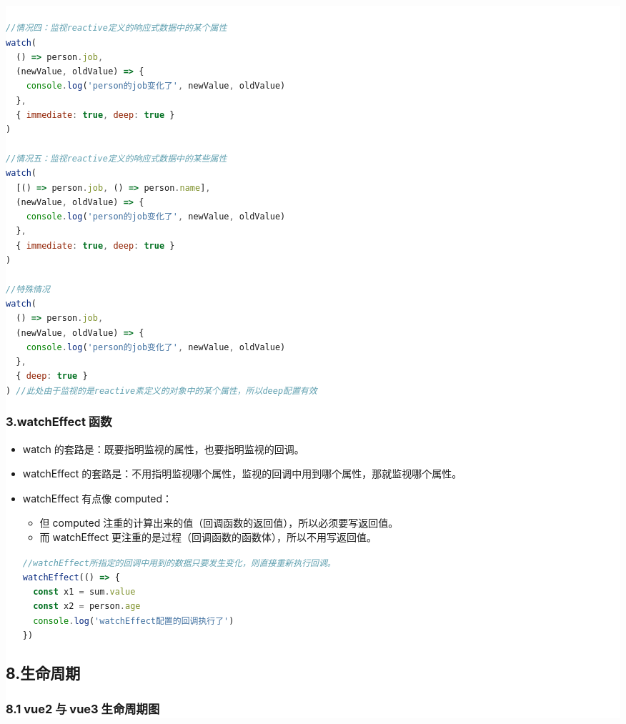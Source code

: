   ```js

  //情况四：监视reactive定义的响应式数据中的某个属性
  watch(
    () => person.job,
    (newValue, oldValue) => {
      console.log('person的job变化了', newValue, oldValue)
    },
    { immediate: true, deep: true }
  )

  //情况五：监视reactive定义的响应式数据中的某些属性
  watch(
    [() => person.job, () => person.name],
    (newValue, oldValue) => {
      console.log('person的job变化了', newValue, oldValue)
    },
    { immediate: true, deep: true }
  )

  //特殊情况
  watch(
    () => person.job,
    (newValue, oldValue) => {
      console.log('person的job变化了', newValue, oldValue)
    },
    { deep: true }
  ) //此处由于监视的是reactive素定义的对象中的某个属性，所以deep配置有效
  ```

### 3.watchEffect 函数

- watch 的套路是：既要指明监视的属性，也要指明监视的回调。

- watchEffect 的套路是：不用指明监视哪个属性，监视的回调中用到哪个属性，那就监视哪个属性。

- watchEffect 有点像 computed：

  - 但 computed 注重的计算出来的值（回调函数的返回值），所以必须要写返回值。
  - 而 watchEffect 更注重的是过程（回调函数的函数体），所以不用写返回值。

  ```js
  //watchEffect所指定的回调中用到的数据只要发生变化，则直接重新执行回调。
  watchEffect(() => {
    const x1 = sum.value
    const x2 = person.age
    console.log('watchEffect配置的回调执行了')
  })
  ```

## 8.生命周期

### 8.1 vue2 与 vue3 生命周期图
